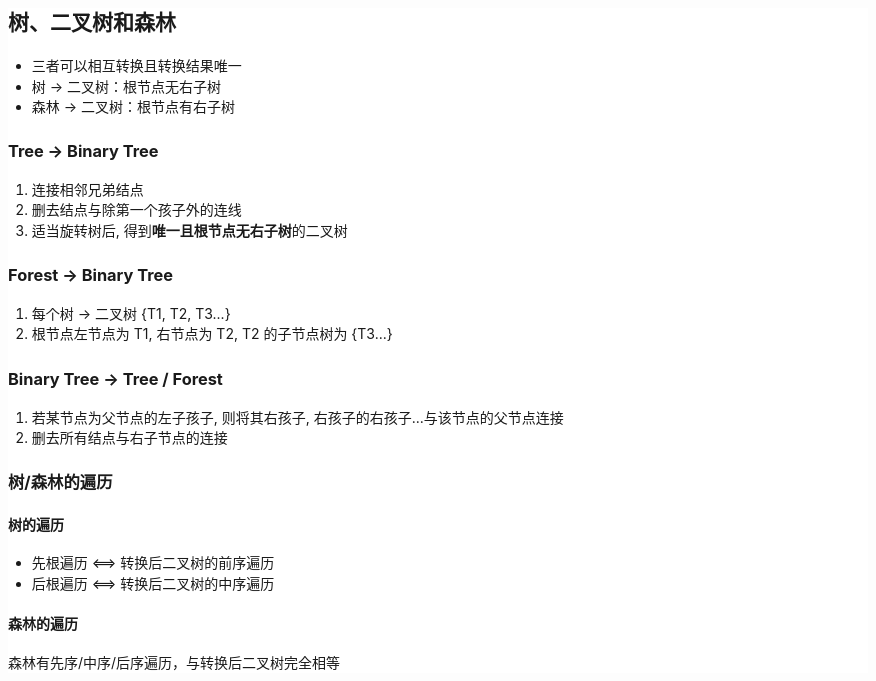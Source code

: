 ## 树、二叉树和森林

- 三者可以相互转换且转换结果唯一
- 树 -> 二叉树：根节点无右子树
- 森林 -> 二叉树：根节点有右子树

### Tree -> Binary Tree

1. 连接相邻兄弟结点
2. 删去结点与除第一个孩子外的连线
3. 适当旋转树后, 得到**唯一且根节点无右子树**的二叉树

### Forest -> Binary Tree

1. 每个树 -> 二叉树 {T1, T2, T3...}
2. 根节点左节点为 T1, 右节点为 T2, T2 的子节点树为 {T3...}

### Binary Tree -> Tree / Forest

1. 若某节点为父节点的左子孩子, 则将其右孩子, 右孩子的右孩子...与该节点的父节点连接
2. 删去所有结点与右子节点的连接

### 树/森林的遍历

#### 树的遍历

- 先根遍历 <==> 转换后二叉树的前序遍历
- 后根遍历 <==> 转换后二叉树的中序遍历

#### 森林的遍历

森林有先序/中序/后序遍历，与转换后二叉树完全相等